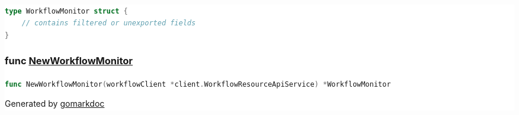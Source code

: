 ```go
type WorkflowMonitor struct {
    // contains filtered or unexported fields
}
```

### func [NewWorkflowMonitor](<https://github.com/conductor-sdk/conductor-go/blob/main/sdk/workflow/executor/monitor.go#L51>)

```go
func NewWorkflowMonitor(workflowClient *client.WorkflowResourceApiService) *WorkflowMonitor
```



Generated by [gomarkdoc](<https://github.com/princjef/gomarkdoc>)
